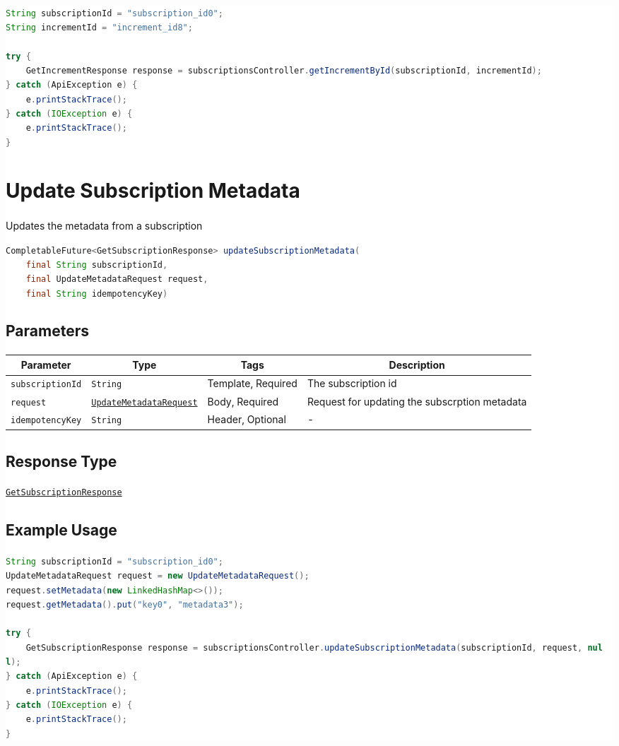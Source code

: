 ```java
String subscriptionId = "subscription_id0";
String incrementId = "increment_id8";

try {
    GetIncrementResponse response = subscriptionsController.getIncrementById(subscriptionId, incrementId);
} catch (ApiException e) {
    e.printStackTrace();
} catch (IOException e) {
    e.printStackTrace();
}
```


# Update Subscription Metadata

Updates the metadata from a subscription

```java
CompletableFuture<GetSubscriptionResponse> updateSubscriptionMetadata(
    final String subscriptionId,
    final UpdateMetadataRequest request,
    final String idempotencyKey)
```

## Parameters

| Parameter | Type | Tags | Description |
|  --- | --- | --- | --- |
| `subscriptionId` | `String` | Template, Required | The subscription id |
| `request` | [`UpdateMetadataRequest`](/doc/models/update-metadata-request.md) | Body, Required | Request for updating the subscrption metadata |
| `idempotencyKey` | `String` | Header, Optional | - |

## Response Type

[`GetSubscriptionResponse`](/doc/models/get-subscription-response.md)

## Example Usage

```java
String subscriptionId = "subscription_id0";
UpdateMetadataRequest request = new UpdateMetadataRequest();
request.setMetadata(new LinkedHashMap<>());
request.getMetadata().put("key0", "metadata3");

try {
    GetSubscriptionResponse response = subscriptionsController.updateSubscriptionMetadata(subscriptionId, request, null);
} catch (ApiException e) {
    e.printStackTrace();
} catch (IOException e) {
    e.printStackTrace();
}
```
